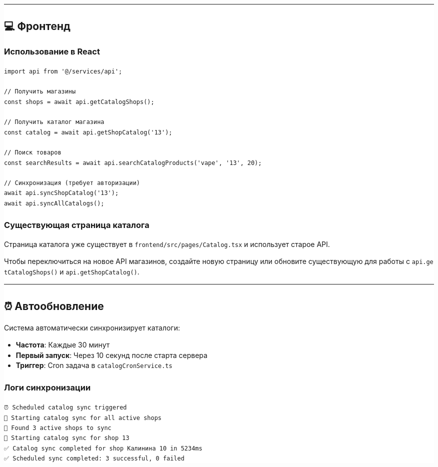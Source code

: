```json
```

---

## 💻 Фронтенд

### Использование в React

```tsx
import api from '@/services/api';

// Получить магазины
const shops = await api.getCatalogShops();

// Получить каталог магазина
const catalog = await api.getShopCatalog('13');

// Поиск товаров
const searchResults = await api.searchCatalogProducts('vape', '13', 20);

// Синхронизация (требует авторизации)
await api.syncShopCatalog('13');
await api.syncAllCatalogs();
```

### Существующая страница каталога

Страница каталога уже существует в `frontend/src/pages/Catalog.tsx` и использует старое API.

Чтобы переключиться на новое API магазинов, создайте новую страницу или обновите существующую для работы с `api.getCatalogShops()` и `api.getShopCatalog()`.

---

## ⏰ Автообновление

Система автоматически синхронизирует каталоги:

- **Частота**: Каждые 30 минут
- **Первый запуск**: Через 10 секунд после старта сервера
- **Триггер**: Cron задача в `catalogCronService.ts`

### Логи синхронизации

```
⏰ Scheduled catalog sync triggered
🔄 Starting catalog sync for all active shops
📍 Found 3 active shops to sync
🔄 Starting catalog sync for shop 13
✅ Catalog sync completed for shop Калинина 10 in 5234ms
✅ Scheduled sync completed: 3 successful, 0 failed
```
